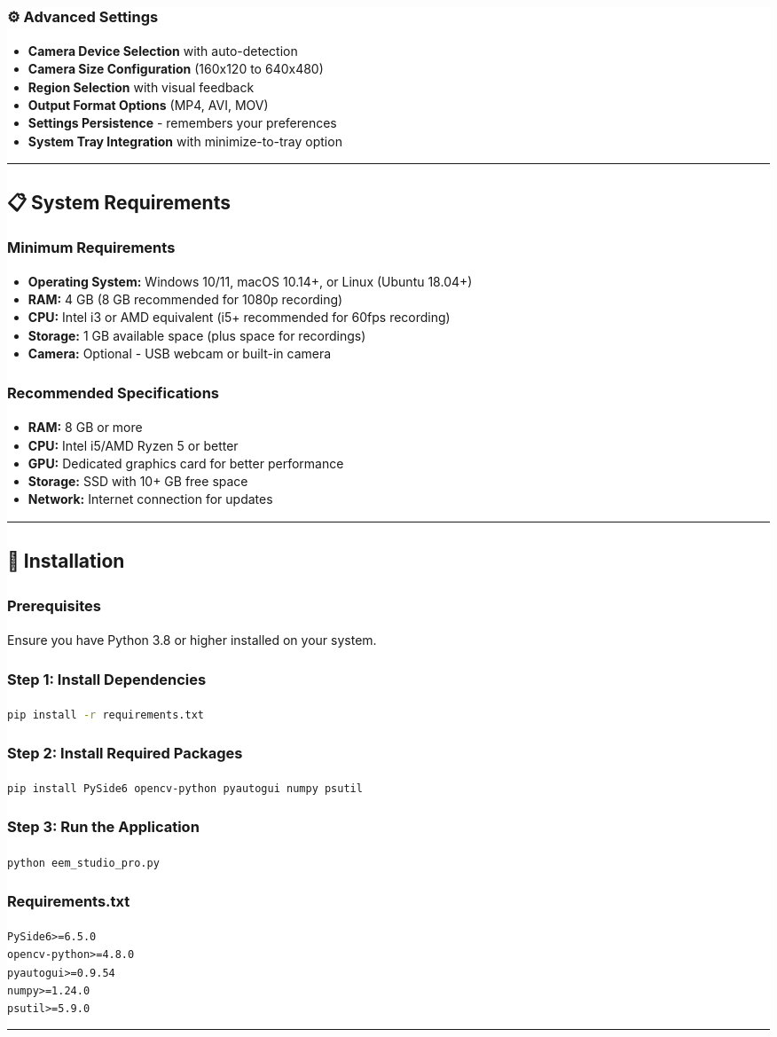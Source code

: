 ### ⚙️ Advanced Settings
- **Camera Device Selection** with auto-detection
- **Camera Size Configuration** (160x120 to 640x480)
- **Region Selection** with visual feedback
- **Output Format Options** (MP4, AVI, MOV)
- **Settings Persistence** - remembers your preferences
- **System Tray Integration** with minimize-to-tray option

---

## 📋 System Requirements

### Minimum Requirements
- **Operating System:** Windows 10/11, macOS 10.14+, or Linux (Ubuntu 18.04+)
- **RAM:** 4 GB (8 GB recommended for 1080p recording)
- **CPU:** Intel i3 or AMD equivalent (i5+ recommended for 60fps recording)
- **Storage:** 1 GB available space (plus space for recordings)
- **Camera:** Optional - USB webcam or built-in camera

### Recommended Specifications
- **RAM:** 8 GB or more
- **CPU:** Intel i5/AMD Ryzen 5 or better
- **GPU:** Dedicated graphics card for better performance
- **Storage:** SSD with 10+ GB free space
- **Network:** Internet connection for updates

---

## 🔧 Installation

### Prerequisites
Ensure you have Python 3.8 or higher installed on your system.

### Step 1: Install Dependencies
```bash
pip install -r requirements.txt
```

### Step 2: Install Required Packages
```bash
pip install PySide6 opencv-python pyautogui numpy psutil
```

### Step 3: Run the Application
```bash
python eem_studio_pro.py
```

### Requirements.txt
```text
PySide6>=6.5.0
opencv-python>=4.8.0
pyautogui>=0.9.54
numpy>=1.24.0
psutil>=5.9.0
```

---